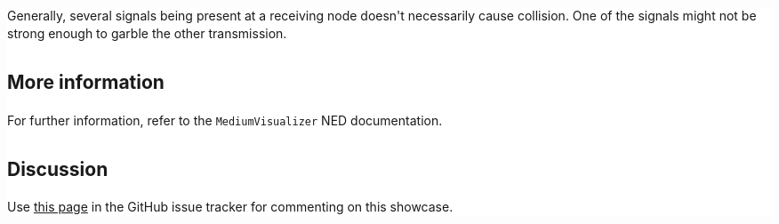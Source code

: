 Generally, several signals being present at a receiving node doesn't necessarily
cause collision. One of the signals might not be strong enough to garble
the other transmission.

## More information

For further information, refer to the `MediumVisualizer` NED
documentation.

## Discussion

Use <a href="TODO"
target="_blank">this page</a> in the GitHub issue tracker for commenting on
this showcase.
